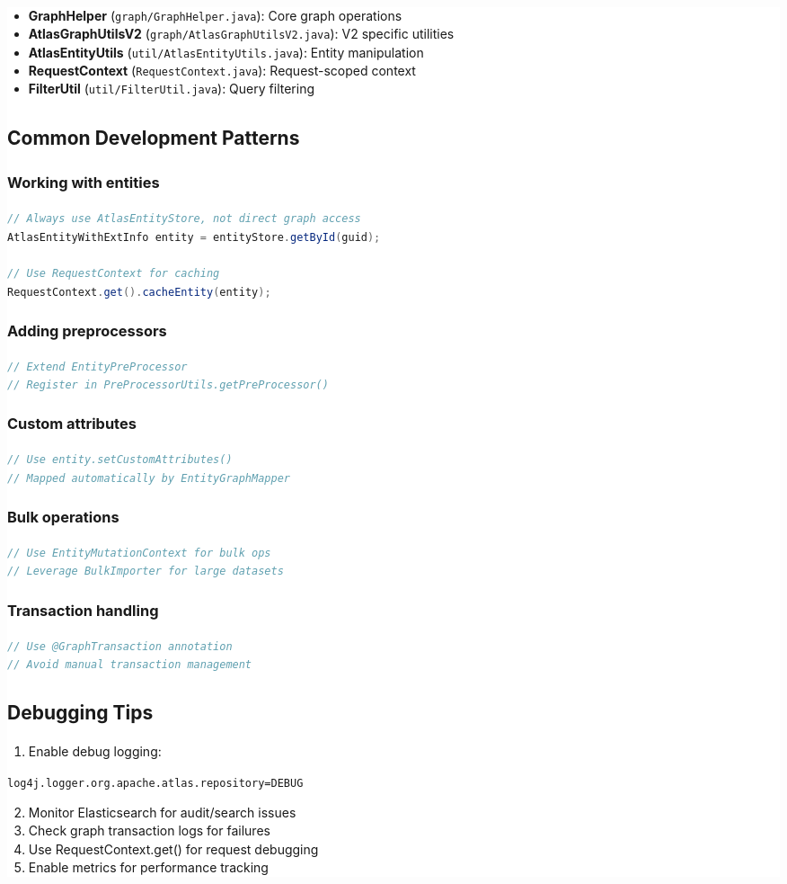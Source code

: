 - **GraphHelper** (`graph/GraphHelper.java`): Core graph operations
- **AtlasGraphUtilsV2** (`graph/AtlasGraphUtilsV2.java`): V2 specific utilities
- **AtlasEntityUtils** (`util/AtlasEntityUtils.java`): Entity manipulation
- **RequestContext** (`RequestContext.java`): Request-scoped context
- **FilterUtil** (`util/FilterUtil.java`): Query filtering

## Common Development Patterns

### Working with entities
```java
// Always use AtlasEntityStore, not direct graph access
AtlasEntityWithExtInfo entity = entityStore.getById(guid);

// Use RequestContext for caching
RequestContext.get().cacheEntity(entity);
```

### Adding preprocessors
```java
// Extend EntityPreProcessor
// Register in PreProcessorUtils.getPreProcessor()
```

### Custom attributes
```java
// Use entity.setCustomAttributes()
// Mapped automatically by EntityGraphMapper
```

### Bulk operations
```java
// Use EntityMutationContext for bulk ops
// Leverage BulkImporter for large datasets
```

### Transaction handling
```java
// Use @GraphTransaction annotation
// Avoid manual transaction management
```

## Debugging Tips

1. Enable debug logging:
```properties
log4j.logger.org.apache.atlas.repository=DEBUG
```

2. Monitor Elasticsearch for audit/search issues
3. Check graph transaction logs for failures
4. Use RequestContext.get() for request debugging
5. Enable metrics for performance tracking
